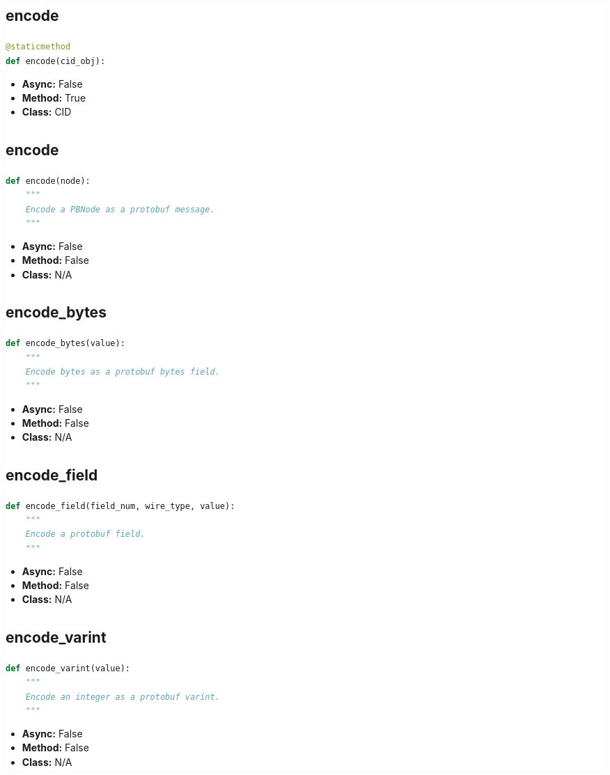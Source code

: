 ## encode

```python
@staticmethod
def encode(cid_obj):
```
* **Async:** False
* **Method:** True
* **Class:** CID

## encode

```python
def encode(node):
    """
    Encode a PBNode as a protobuf message.
    """
```
* **Async:** False
* **Method:** False
* **Class:** N/A

## encode_bytes

```python
def encode_bytes(value):
    """
    Encode bytes as a protobuf bytes field.
    """
```
* **Async:** False
* **Method:** False
* **Class:** N/A

## encode_field

```python
def encode_field(field_num, wire_type, value):
    """
    Encode a protobuf field.
    """
```
* **Async:** False
* **Method:** False
* **Class:** N/A

## encode_varint

```python
def encode_varint(value):
    """
    Encode an integer as a protobuf varint.
    """
```
* **Async:** False
* **Method:** False
* **Class:** N/A
